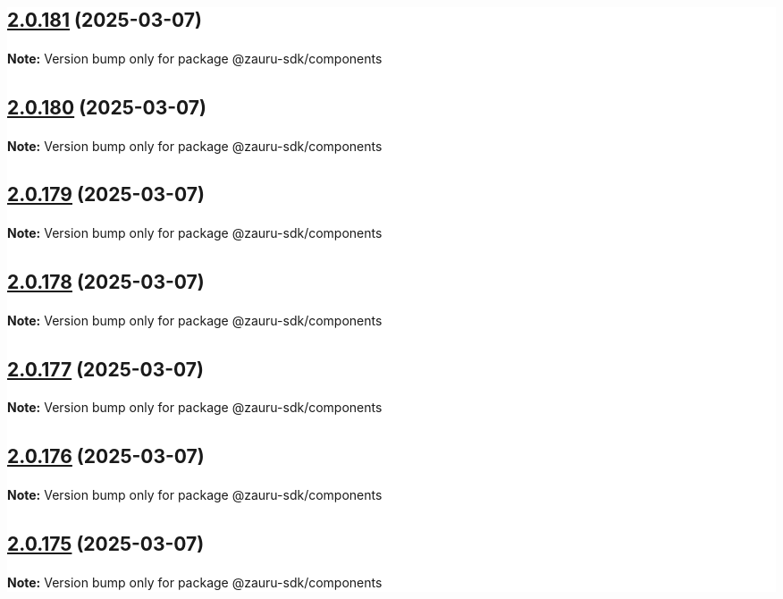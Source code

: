 



## [2.0.181](https://github.com/intuitiva/zauru-typescript-sdk/compare/v2.0.180...v2.0.181) (2025-03-07)

**Note:** Version bump only for package @zauru-sdk/components





## [2.0.180](https://github.com/intuitiva/zauru-typescript-sdk/compare/v2.0.179...v2.0.180) (2025-03-07)

**Note:** Version bump only for package @zauru-sdk/components





## [2.0.179](https://github.com/intuitiva/zauru-typescript-sdk/compare/v2.0.178...v2.0.179) (2025-03-07)

**Note:** Version bump only for package @zauru-sdk/components





## [2.0.178](https://github.com/intuitiva/zauru-typescript-sdk/compare/v2.0.177...v2.0.178) (2025-03-07)

**Note:** Version bump only for package @zauru-sdk/components





## [2.0.177](https://github.com/intuitiva/zauru-typescript-sdk/compare/v2.0.176...v2.0.177) (2025-03-07)

**Note:** Version bump only for package @zauru-sdk/components





## [2.0.176](https://github.com/intuitiva/zauru-typescript-sdk/compare/v2.0.175...v2.0.176) (2025-03-07)

**Note:** Version bump only for package @zauru-sdk/components





## [2.0.175](https://github.com/intuitiva/zauru-typescript-sdk/compare/v2.0.174...v2.0.175) (2025-03-07)

**Note:** Version bump only for package @zauru-sdk/components
